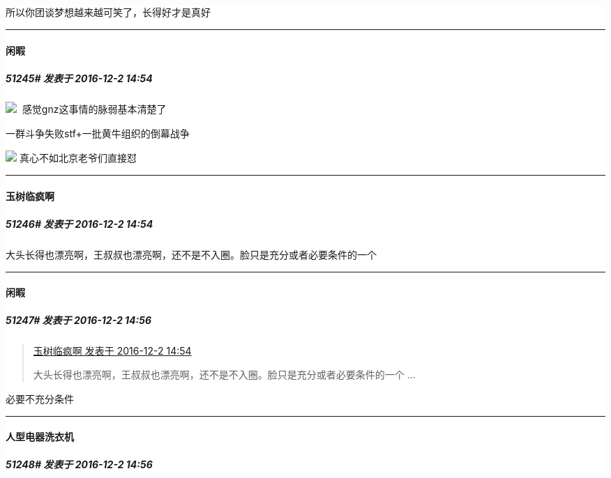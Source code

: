 


所以你团谈梦想越来越可笑了，长得好才是真好







*****

####  闲暇  
##### 51245#       发表于 2016-12-2 14:54



<img src="https://static.saraba1st.com/image/smiley/nq/010.gif" referrerpolicy="no-referrer">  感觉gnz这事情的脉弱基本清楚了


一群斗争失败stf+一批黄牛组织的倒幕战争

<img src="https://static.saraba1st.com/image/smiley/nq/015.gif" referrerpolicy="no-referrer"> 真心不如北京老爷们直接怼







*****

####  玉树临疯啊  
##### 51246#       发表于 2016-12-2 14:54




大头长得也漂亮啊，王叔叔也漂亮啊，还不是不入圈。脸只是充分或者必要条件的一个







*****

####  闲暇  
##### 51247#       发表于 2016-12-2 14:56



<blockquote><a href="httphttps://bbs.saraba1st.com/2b/forum.php?mod=redirect&amp;goto=findpost&amp;pid=34356828&amp;ptid=1105387" target="_blank">玉树临疯啊 发表于 2016-12-2 14:54</a>

大头长得也漂亮啊，王叔叔也漂亮啊，还不是不入圈。脸只是充分或者必要条件的一个 ...</blockquote>
必要不充分条件







*****

####  人型电器洗衣机  
##### 51248#       发表于 2016-12-2 14:56

